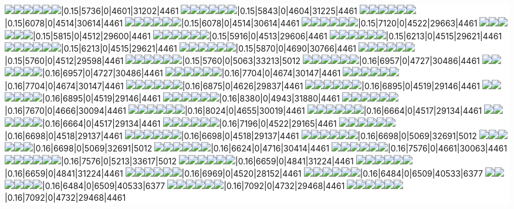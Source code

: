 ![](/item/6671.png)![](/item/3095.png)![](/item/3033.png)![](/item/6676.png)![](/item/3004.png)![](/item/3153.png)|0.15|5736|0|4601|31202|4461
![](/item/6671.png)![](/item/3095.png)![](/item/3033.png)![](/item/6676.png)![](/item/3153.png)![](/item/6695.png)|0.15|5843|0|4604|31225|4461
![](/item/6671.png)![](/item/6676.png)![](/item/3087.png)![](/item/3033.png)![](/item/3094.png)![](/item/6693.png)|0.15|6078|0|4514|30614|4461
![](/item/6671.png)![](/item/6676.png)![](/item/3087.png)![](/item/3033.png)![](/item/3094.png)![](/item/6696.png)|0.15|6078|0|4514|30614|4461
![](/item/6671.png)![](/item/6676.png)![](/item/6672.png)![](/item/3033.png)![](/item/6693.png)![](/item/6696.png)|0.15|7120|0|4522|29663|4461
![](/item/6671.png)![](/item/3095.png)![](/item/3033.png)![](/item/6676.png)![](/item/3004.png)![](/item/3094.png)|0.15|5815|0|4512|29600|4461
![](/item/6671.png)![](/item/3095.png)![](/item/3033.png)![](/item/6676.png)![](/item/3094.png)![](/item/6695.png)|0.15|5916|0|4513|29606|4461
![](/item/6671.png)![](/item/3095.png)![](/item/3033.png)![](/item/6676.png)![](/item/3094.png)![](/item/6693.png)|0.15|6213|0|4515|29621|4461
![](/item/6671.png)![](/item/3095.png)![](/item/3033.png)![](/item/6676.png)![](/item/3094.png)![](/item/6696.png)|0.15|6213|0|4515|29621|4461
![](/item/6671.png)![](/item/3095.png)![](/item/3033.png)![](/item/6676.png)![](/item/3072.png)![](/item/3094.png)|0.15|5870|0|4690|30766|4461
![](/item/6671.png)![](/item/3095.png)![](/item/3033.png)![](/item/6676.png)![](/item/3094.png)![](/item/3179.png)|0.15|5760|0|4512|29598|4461
![](/item/6671.png)![](/item/3095.png)![](/item/3033.png)![](/item/6676.png)![](/item/3094.png)![](/item/3814.png)|0.15|5760|0|5063|33213|5012
![](/item/6671.png)![](/item/6676.png)![](/item/3072.png)![](/item/3033.png)![](/item/3087.png)![](/item/6693.png)|0.16|6957|0|4727|30486|4461
![](/item/6671.png)![](/item/6676.png)![](/item/3072.png)![](/item/3033.png)![](/item/3087.png)![](/item/6696.png)|0.16|6957|0|4727|30486|4461
![](/item/3095.png)![](/item/3142.png)![](/item/3033.png)![](/item/6676.png)![](/item/3153.png)![](/item/6693.png)|0.16|7704|0|4674|30147|4461
![](/item/3095.png)![](/item/3142.png)![](/item/3033.png)![](/item/6676.png)![](/item/3153.png)![](/item/6696.png)|0.16|7704|0|4674|30147|4461
![](/item/6671.png)![](/item/6676.png)![](/item/3153.png)![](/item/3033.png)![](/item/6693.png)![](/item/6696.png)|0.16|6875|0|4626|29837|4461
![](/item/6671.png)![](/item/6676.png)![](/item/3087.png)![](/item/3033.png)![](/item/6693.png)![](/item/6695.png)|0.16|6895|0|4519|29146|4461
![](/item/6671.png)![](/item/6676.png)![](/item/3087.png)![](/item/3033.png)![](/item/6695.png)![](/item/6696.png)|0.16|6895|0|4519|29146|4461
![](/item/3095.png)![](/item/3142.png)![](/item/3033.png)![](/item/6676.png)![](/item/3072.png)![](/item/3153.png)|0.16|8380|0|4943|31880|4461
![](/item/3095.png)![](/item/3142.png)![](/item/3033.png)![](/item/6676.png)![](/item/3153.png)![](/item/6695.png)|0.16|7670|0|4666|30094|4461
![](/item/3095.png)![](/item/3142.png)![](/item/3033.png)![](/item/6676.png)![](/item/3004.png)![](/item/3153.png)|0.16|8024|0|4655|30019|4461
![](/item/6671.png)![](/item/6676.png)![](/item/3004.png)![](/item/3033.png)![](/item/3087.png)![](/item/6693.png)|0.16|6664|0|4517|29134|4461
![](/item/6671.png)![](/item/6676.png)![](/item/3004.png)![](/item/3033.png)![](/item/3087.png)![](/item/6696.png)|0.16|6664|0|4517|29134|4461
![](/item/6671.png)![](/item/6676.png)![](/item/3087.png)![](/item/3033.png)![](/item/6693.png)![](/item/6696.png)|0.16|7196|0|4522|29165|4461
![](/item/6671.png)![](/item/6676.png)![](/item/3087.png)![](/item/3033.png)![](/item/3179.png)![](/item/6693.png)|0.16|6698|0|4518|29137|4461
![](/item/6671.png)![](/item/6676.png)![](/item/3087.png)![](/item/3033.png)![](/item/3179.png)![](/item/6696.png)|0.16|6698|0|4518|29137|4461
![](/item/6671.png)![](/item/6676.png)![](/item/3087.png)![](/item/3033.png)![](/item/3814.png)![](/item/6693.png)|0.16|6698|0|5069|32691|5012
![](/item/6671.png)![](/item/6676.png)![](/item/3087.png)![](/item/3033.png)![](/item/3814.png)![](/item/6696.png)|0.16|6698|0|5069|32691|5012
![](/item/6671.png)![](/item/6676.png)![](/item/3072.png)![](/item/3033.png)![](/item/3087.png)![](/item/6695.png)|0.16|6624|0|4716|30414|4461
![](/item/3095.png)![](/item/3142.png)![](/item/3033.png)![](/item/6676.png)![](/item/3153.png)![](/item/3179.png)|0.16|7576|0|4661|30063|4461
![](/item/3095.png)![](/item/3142.png)![](/item/3033.png)![](/item/6676.png)![](/item/3153.png)![](/item/3814.png)|0.16|7576|0|5213|33617|5012
![](/item/6671.png)![](/item/6676.png)![](/item/3072.png)![](/item/3033.png)![](/item/3153.png)![](/item/6693.png)|0.16|6659|0|4841|31224|4461
![](/item/6671.png)![](/item/6676.png)![](/item/3072.png)![](/item/3033.png)![](/item/3153.png)![](/item/6696.png)|0.16|6659|0|4841|31224|4461
![](/item/6671.png)![](/item/6676.png)![](/item/3094.png)![](/item/3033.png)![](/item/6693.png)![](/item/6696.png)|0.16|6969|0|4520|28152|4461
![](/item/6671.png)![](/item/3095.png)![](/item/3033.png)![](/item/6676.png)![](/item/6673.png)![](/item/6693.png)|0.16|6484|0|6509|40533|6377
![](/item/6671.png)![](/item/3095.png)![](/item/3033.png)![](/item/6676.png)![](/item/6673.png)![](/item/6696.png)|0.16|6484|0|6509|40533|6377
![](/item/6671.png)![](/item/3095.png)![](/item/3033.png)![](/item/6676.png)![](/item/3072.png)![](/item/6693.png)|0.16|7092|0|4732|29468|4461
![](/item/6671.png)![](/item/3095.png)![](/item/3033.png)![](/item/6676.png)![](/item/3072.png)![](/item/6696.png)|0.16|7092|0|4732|29468|4461